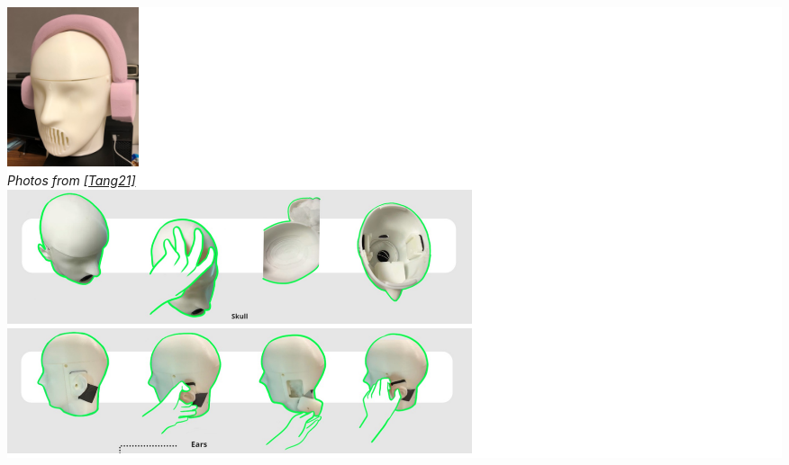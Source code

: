 <img alt="Exploded view" src="images/PhotoHeadset.png" width="17%"/>
<br/>
<i>Photos from <a href="#Citations">[Tang21]</a></i>
<br/>

<img alt="Instructions to remove cranium" src="images/PrototypeManualHead.png" width="60%" />
<br/>
<img alt="Instructions to insert ears" src="images/PrototypeManualEar.png" width="60%"/>
<br/>